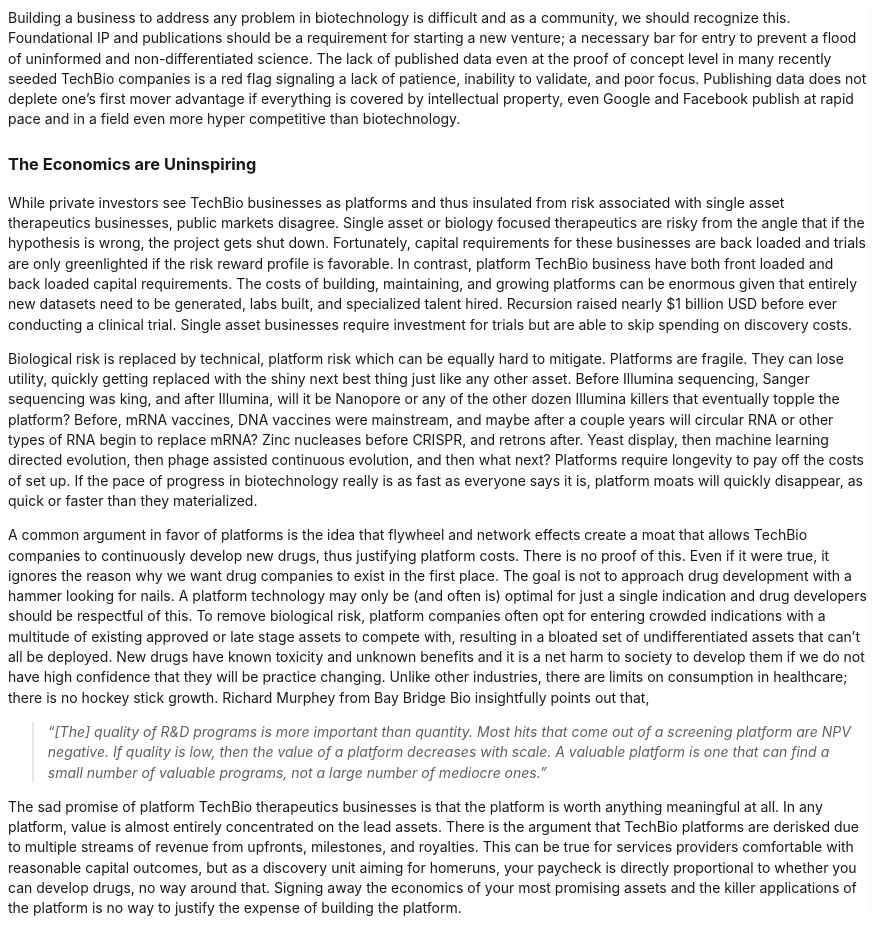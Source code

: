 Building a business to address any problem in biotechnology is difficult and as a community, we should recognize this. Foundational IP and publications should be a requirement for starting a new venture; a necessary bar for entry to prevent a flood of uninformed and non-differentiated science. The lack of published data even at the proof of concept level in many recently seeded TechBio companies is a red flag signaling a lack of patience, inability to validate, and poor focus. Publishing data does not deplete one’s first mover advantage if everything is covered by intellectual property, even Google and Facebook publish at rapid pace and in a field even more hyper competitive than biotechnology.

### The Economics are Uninspiring

While private investors see TechBio businesses as platforms and thus insulated from risk associated with single asset therapeutics businesses, public markets disagree. Single asset or biology focused therapeutics are risky from the angle that if the hypothesis is wrong, the project gets shut down. Fortunately, capital requirements for these businesses are back loaded and trials are only greenlighted if the risk reward profile is favorable. In contrast, platform TechBio business have both front loaded and back loaded capital requirements. The costs of building, maintaining, and growing platforms can be enormous given that entirely new datasets need to be generated, labs built, and specialized talent hired. Recursion raised nearly $1 billion USD before ever conducting a clinical trial. Single asset businesses require investment for trials but are able to skip spending on discovery costs.

Biological risk is replaced by technical, platform risk which can be equally hard to mitigate. Platforms are fragile. They can lose utility, quickly getting replaced with the shiny next best thing just like any other asset. Before Illumina sequencing, Sanger sequencing was king, and after Illumina, will it be Nanopore or any of the other dozen Illumina killers that eventually topple the platform? Before, mRNA vaccines, DNA vaccines were mainstream, and maybe after a couple years will circular RNA or other types of RNA begin to replace mRNA? Zinc nucleases before CRISPR, and retrons after. Yeast display, then machine learning directed evolution, then phage assisted continuous evolution, and then what next? Platforms require longevity to pay off the costs of set up. If the pace of progress in biotechnology really is as fast as everyone says it is, platform moats will quickly disappear, as quick or faster than they materialized.

A common argument in favor of platforms is the idea that flywheel and network effects create a moat that allows TechBio companies to continuously develop new drugs, thus justifying platform costs. There is no proof of this. Even if it were true, it ignores the reason why we want drug companies to exist in the first place. The goal is not to approach drug development with a hammer looking for nails. A platform technology may only be (and often is) optimal for just a single indication and drug developers should be respectful of this. To remove biological risk, platform companies often opt for entering crowded indications with a multitude of existing approved or late stage assets to compete with, resulting in a bloated set of undifferentiated assets that can’t all be deployed. New drugs have known toxicity and unknown benefits and it is a net harm to society to develop them if we do not have high confidence that they will be practice changing. Unlike other industries, there are limits on consumption in healthcare; there is no hockey stick growth. Richard Murphey from Bay Bridge Bio insightfully points out that,

> *“[The] quality of R&D programs is more important than quantity. Most hits that come out of a screening platform are NPV negative. If quality is low, then the value of a platform decreases with scale. A valuable platform is one that can find a small number of valuable programs, not a large number of mediocre ones.”*

The sad promise of platform TechBio therapeutics businesses is that the platform is worth anything meaningful at all. In any platform, value is almost entirely concentrated on the lead assets. There is the argument that TechBio platforms are derisked due to multiple streams of revenue from upfronts, milestones, and royalties. This can be true for services providers comfortable with reasonable capital outcomes, but as a discovery unit aiming for homeruns, your paycheck is directly proportional to whether you can develop drugs, no way around that. Signing away the economics of your most promising assets and the killer applications of the platform is no way to justify the expense of building the platform.
